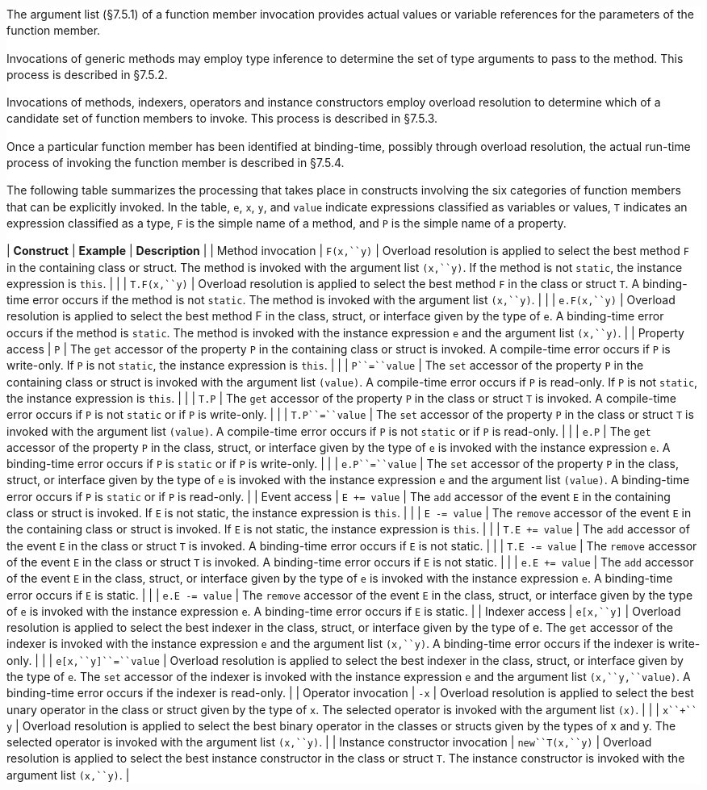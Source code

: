 The argument list (§7.5.1) of a function member invocation provides actual values or variable references for the parameters of the function member.

Invocations of generic methods may employ type inference to determine the set of type arguments to pass to the method. This process is described in §7.5.2.

Invocations of methods, indexers, operators and instance constructors employ overload resolution to determine which of a candidate set of function members to invoke. This process is described in §7.5.3.

Once a particular function member has been identified at binding-time, possibly through overload resolution, the actual run-time process of invoking the function member is described in §7.5.4.

The following table summarizes the processing that takes place in constructs involving the six categories of function members that can be explicitly invoked. In the table, `e`, `x`, `y`, and `value` indicate expressions classified as variables or values, `T` indicates an expression classified as a type, `F` is the simple name of a method, and `P` is the simple name of a property.


| __Construct__ | __Example__ | __Description__ | 
| Method invocation | `F(x,``y)` | Overload resolution is applied to select the best method `F` in the containing class or struct. The method is invoked with the argument list `(x,``y)`. If the method is not `static`, the instance expression is `this`. | 
|  | `T.F(x,``y)` | Overload resolution is applied to select the best method `F` in the class or struct `T`. A binding-time error occurs if the method is not `static`. The method is invoked with the argument list `(x,``y)`. | 
|  | `e.F(x,``y)` | Overload resolution is applied to select the best method F in the class, struct, or interface given by the type of `e`. A binding-time error occurs if the method is `static`. The method is invoked with the instance expression `e` and the argument list `(x,``y)`. | 
| Property access | `P` | The `get` accessor of the property `P` in the containing class or struct is invoked. A compile-time error occurs if `P` is write-only. If `P` is not `static`, the instance expression is `this`. | 
|  | `P``=``value` | The `set` accessor of the property `P` in the containing class or struct is invoked with the argument list `(value)`. A compile-time error occurs if `P` is read-only. If `P` is not `static`, the instance expression is `this`. | 
|  | `T.P` | The `get` accessor of the property `P` in the class or struct `T` is invoked. A compile-time error occurs if `P` is not `static` or if `P` is write-only. | 
|  | `T.P``=``value` | The `set` accessor of the property `P` in the class or struct `T` is invoked with the argument list `(value)`. A compile-time error occurs if `P` is not `static` or if `P` is read-only. | 
|  | `e.P` | The `get` accessor of the property `P` in the class, struct, or interface given by the type of `e` is invoked with the instance expression `e`. A binding-time error occurs if `P` is `static` or if `P` is write-only. | 
|  | `e.P``=``value` | The `set` accessor of the property `P` in the class, struct, or interface given by the type of `e` is invoked with the instance expression `e` and the argument list `(value)`. A binding-time error occurs if `P` is `static` or if `P` is read-only. | 
| Event access | `E += value` | The `add` accessor of the event `E` in the containing class or struct is invoked. If `E` is not static, the instance expression is `this`. | 
|  | `E -= value` | The `remove` accessor of the event `E` in the containing class or struct is invoked. If `E` is not static, the instance expression is `this`. | 
|  | `T.E += value` | The `add` accessor of the event `E` in the class or struct `T` is invoked. A binding-time error occurs if `E` is not static. | 
|  | `T.E -= value` | The `remove` accessor of the event `E` in the class or struct `T` is invoked. A binding-time error occurs if `E` is not static. | 
|  | `e.E += value` | The `add` accessor of the event `E` in the class, struct, or interface given by the type of `e` is invoked with the instance expression `e`. A binding-time error occurs if `E` is static. | 
|  | `e.E -= value` | The `remove` accessor of the event `E` in the class, struct, or interface given by the type of `e` is invoked with the instance expression `e`. A binding-time error occurs if `E` is static. | 
| Indexer access | `e[x,``y]` | Overload resolution is applied to select the best indexer in the class, struct, or interface given by the type of e. The `get` accessor of the indexer is invoked with the instance expression `e` and the argument list `(x,``y)`. A binding-time error occurs if the indexer is write-only. | 
|  | `e[x,``y]``=``value` | Overload resolution is applied to select the best indexer in the class, struct, or interface given by the type of `e`. The `set` accessor of the indexer is invoked with the instance expression `e` and the argument list `(x,``y,``value)`. A binding-time error occurs if the indexer is read-only. | 
| Operator invocation | `-x` | Overload resolution is applied to select the best unary operator in the class or struct given by the type of `x`. The selected operator is invoked with the argument list `(x)`. | 
|  | `x``+``y` | Overload resolution is applied to select the best binary operator in the classes or structs given by the types of x and y. The selected operator is invoked with the argument list `(x,``y)`. | 
| Instance constructor invocation | `new``T(x,``y)` | Overload resolution is applied to select the best instance constructor in the class or struct `T`. The instance constructor is invoked with the argument list `(x,``y)`. | 
